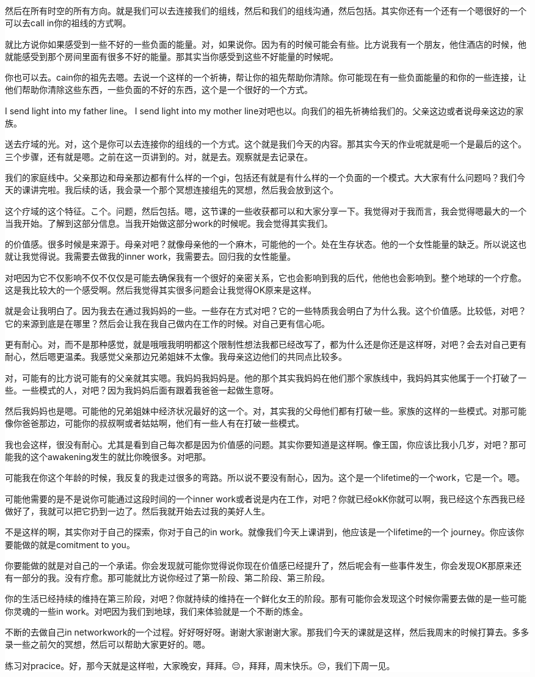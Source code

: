 然后在所有时空的所有方向。就是我们可以去连接我们的组线，然后和我们的组线沟通，然后包括。其实你还有一个还有一个嗯很好的一个可以去call in你的祖线的方式啊。

就比方说你如果感受到一些不好的一些负面的能量。对，如果说你。因为有的时候可能会有些。比方说我有一个朋友，他住酒店的时候，他就能感受到那个房间里面有很多不好的能量。那其实当你感受到这些不好能量的时候呢。

你也可以去。cain你的祖先去嗯。去说一个这样的一个祈祷，帮让你的祖先帮助你清除。你可能现在有一些负面能量的和你的一些连接，让他们帮助你清除这些东西，一些负面的不好的东西，这个是一个很好的一个方式。

I send light into my father line。 I send light into my mother line对吧也以。向我们的祖先祈祷给我们的。父亲这边或者说母亲这边的家族。

送去疗域的光。对，这个是你可以去连接你的组线的一个方式。这个就是我们今天的内容。那其实今天的作业呢就是呃一个是最后的这个。三个步骤，还有就是嗯。之前在这一页讲到的。对，就是去。观察就是去记录在。

我们的家庭线中。父亲那边和母亲那边都有什么样的一个gi，包括还有就是有什么样的一个负面的一个模式。大大家有什么问题吗？我们今天的课讲完啦。我后续的话，我会录一个那个冥想连接组先的冥想，然后我会放到这个。

这个疗域的这个特征。こ个。问题，然后包括。嗯，这节课的一些收获都可以和大家分享一下。我觉得对于我而言，我会觉得嗯最大的一个当我开始。了解到这部分信息。当我开始做这部分work的时候呢。我会觉得其实我们。

的价值感。很多时候是来源于。母亲对吧？就像母亲他的一个麻木，可能他的一个。处在生存状态。他的一个女性能量的缺乏。所以说这也就让我觉得说。我需要去做我的inner work，我需要去。回归我的女性能量。

对吧因为它不仅影响不仅不仅仅是可能去确保我有一个很好的亲密关系，它也会影响到我的后代，他他也会影响到。整个地球的一个疗愈。这是我比较大的一个感受啊。然后我觉得其实很多问题会让我觉得OK原来是这样。

就是会让我明白了。因为我去在通过我妈妈的一些。一些存在方式对吧？它的一些特质我会明白了为什么我。这个价值感。比较低，对吧？它的来源到底是在哪里？然后会让我在我自己做内在工作的时候。对自己更有信心呃。

更有耐心。对，而不是那种感觉，就是哦哦我明明都这个限制性想法我都已经改写了，都为什么还是你还是这样呀，对吧？会去对自己更有耐心，然后嗯更温柔。我感觉父亲那边兄弟姐妹不太像。我母亲这边他们的共同点比较多。

对，可能有的比方说可能有的父亲就其实嗯。我妈妈我妈妈是。他的那个其实我妈妈在他们那个家族线中，我妈妈其实他属于一个打破了一些。一些模式的人，对吧？因为我妈妈后面有跟着我爸爸一起做生意呀。

然后我妈妈也是嗯。可能他的兄弟姐妹中经济状况最好的这一个。对，其实我的父母他们都有打破一些。家族的这样的一些模式。对那可能像你爸爸那边，可能你的叔叔啊或者姑姑啊，他们有一些人有在打破一些模式。

我也会这样，很没有耐心。尤其是看到自己每次都是因为价值感的问题。其实你要知道是这样啊。像王国，你应该比我小几岁，对吧？那可能我的这个awakening发生的就比你晚很多。对吧那。

可能我在你这个年龄的时候，我反复的我走过很多的弯路。所以说不要没有耐心，因为。这个是一个lifetime的一个work，它是一个。嗯。

可能他需要的是不是说你可能通过这段时间的一个inner work或者说是内在工作，对吧？你就已经okK你就可以啊，我已经这个东西我已经做好了，我就可以把它扔到一边了。然后我就开始去过我的美好人生。

不是这样的啊，其实你对于自己的探索，你对于自己的in work。就像我们今天上课讲到，他应该是一个lifetime的一个 journey。你应该你要能做的就是comitment to you。

你要能做的就是对自己的一个承诺。你会发现就可能你觉得说你现在价值感已经提升了，然后呢会有一些事件发生，你会发现OK那原来还有一部分的我。没有疗愈。那可能就比方说你经过了第一阶段、第二阶段、第三阶段。

你的生活已经持续的维持在第三阶段，对吧？你就持续的维持在一个鲜化女王的阶段。那有可能你会发现这个时候你需要去做的是一些可能你灵魂的一些in work。对吧因为我们到地球，我们来体验就是一个不断的炼金。

不断的去做自己in networkwork的一个过程。好好呀好呀。谢谢大家谢谢大家。那我们今天的课就是这样，然后我周末的时候打算去。多多录一些之前欠的冥想，然后可以帮助大家更好的。嗯。

练习对pracice。好，那今天就是这样啦，大家晚安，拜拜。😔，拜拜，周末快乐。😔，我们下周一见。